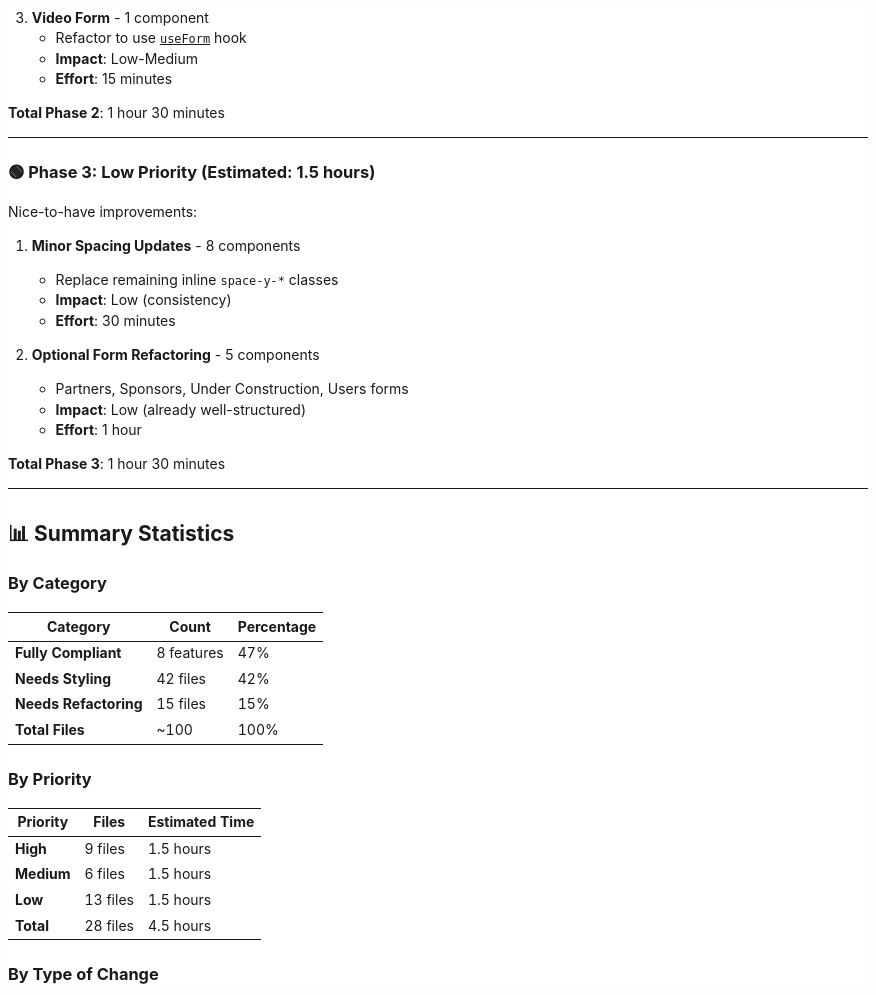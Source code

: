 3. **Video Form** - 1 component
   - Refactor to use [`useForm`](src/hooks/useForm.ts) hook
   - **Impact**: Low-Medium
   - **Effort**: 15 minutes

**Total Phase 2**: 1 hour 30 minutes

---

### 🟢 **Phase 3: Low Priority** (Estimated: 1.5 hours)
Nice-to-have improvements:

1. **Minor Spacing Updates** - 8 components
   - Replace remaining inline `space-y-*` classes
   - **Impact**: Low (consistency)
   - **Effort**: 30 minutes

2. **Optional Form Refactoring** - 5 components
   - Partners, Sponsors, Under Construction, Users forms
   - **Impact**: Low (already well-structured)
   - **Effort**: 1 hour

**Total Phase 3**: 1 hour 30 minutes

---

## 📊 Summary Statistics

### By Category

| Category | Count | Percentage |
|----------|-------|------------|
| **Fully Compliant** | 8 features | 47% |
| **Needs Styling** | 42 files | 42% |
| **Needs Refactoring** | 15 files | 15% |
| **Total Files** | ~100 | 100% |

### By Priority

| Priority | Files | Estimated Time |
|----------|-------|----------------|
| **High** | 9 files | 1.5 hours |
| **Medium** | 6 files | 1.5 hours |
| **Low** | 13 files | 1.5 hours |
| **Total** | 28 files | 4.5 hours |

### By Type of Change
